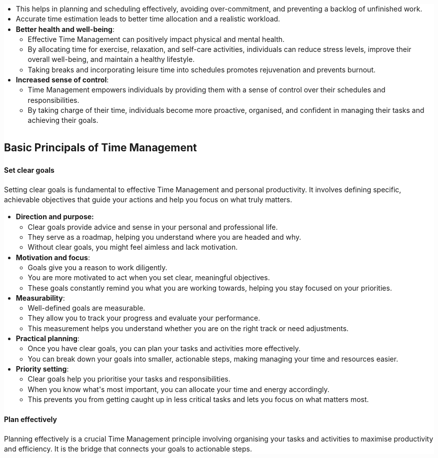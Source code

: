   - This helps in planning and scheduling effectively, avoiding over-commitment, and preventing a backlog of unfinished work.
  - Accurate time estimation leads to better time allocation and a realistic workload.
- **Better health and well-being**:
  - Effective Time Management can positively impact physical and mental health.
  - By allocating time for exercise, relaxation, and self-care activities, individuals can reduce stress levels, improve their overall well-being, and maintain a healthy lifestyle.
  - Taking breaks and incorporating leisure time into schedules promotes rejuvenation and prevents burnout.
- **Increased sense of control**:
  - Time Management empowers individuals by providing them with a sense of control over their schedules and responsibilities.
  - By taking charge of their time, individuals become more proactive, organised, and confident in managing their tasks and achieving their goals.

## Basic Principals of Time Management

#### **Set clear goals**

Setting clear goals is fundamental to effective Time Management and personal productivity. It involves defining specific, achievable objectives that guide your actions and help you focus on what truly matters.

- **Direction and purpose:**
  - Clear goals provide advice and sense in your personal and professional life.
  - They serve as a roadmap, helping you understand where you are headed and why.
  - Without clear goals, you might feel aimless and lack motivation.
- **Motivation and focus**:
  - Goals give you a reason to work diligently.
  - You are more motivated to act when you set clear, meaningful objectives.
  - These goals constantly remind you what you are working towards, helping you stay focused on your priorities.
- **Measurability**:
  - Well-defined goals are measurable.
  - They allow you to track your progress and evaluate your performance.
  - This measurement helps you understand whether you are on the right track or need adjustments.
- **Practical planning**:
  - Once you have clear goals, you can plan your tasks and activities more effectively.
  - You can break down your goals into smaller, actionable steps, making managing your time and resources easier.
- **Priority setting**:
  - Clear goals help you prioritise your tasks and responsibilities.
  - When you know what's most important, you can allocate your time and energy accordingly.
  - This prevents you from getting caught up in less critical tasks and lets you focus on what matters most.

#### **Plan effectively**

Planning effectively is a crucial Time Management principle involving organising your tasks and activities to maximise productivity and efficiency. It is the bridge that connects your goals to actionable steps.
